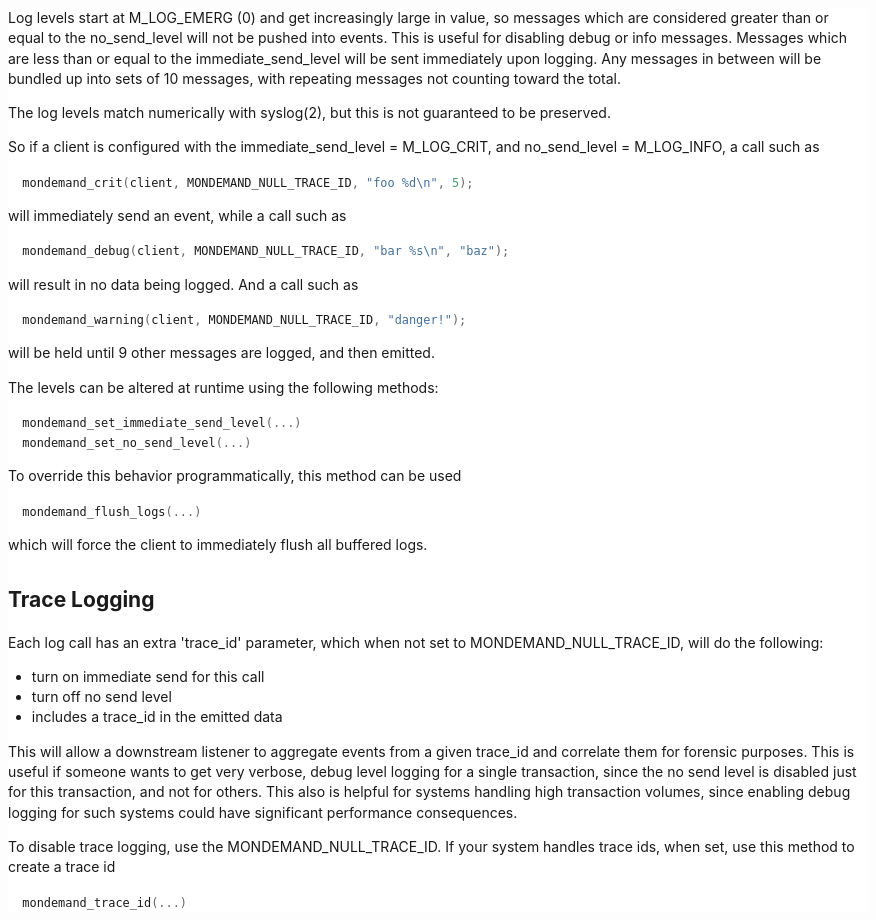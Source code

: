 Log levels start at M_LOG_EMERG (0) and get increasingly large in value, so
messages which are considered greater than or equal to the no_send_level
will not be pushed into events.  This is useful for disabling debug or info
messages.  Messages which are less than or equal to the immediate_send_level
will be sent immediately upon logging.  Any messages in between will be
bundled up into sets of 10 messages, with repeating messages not counting
toward the total.

The log levels match numerically with syslog(2), but this is not guaranteed
to be preserved.

So if a client is configured with the immediate_send_level = M_LOG_CRIT,
and no_send_level = M_LOG_INFO, a call such as
```C
  mondemand_crit(client, MONDEMAND_NULL_TRACE_ID, "foo %d\n", 5);
```
will immediately send an event, while a call such as
```C
  mondemand_debug(client, MONDEMAND_NULL_TRACE_ID, "bar %s\n", "baz");
```
will result in no data being logged.  And a call such as
```C
  mondemand_warning(client, MONDEMAND_NULL_TRACE_ID, "danger!");
```
will be held until 9 other messages are logged, and then emitted.

The levels can be altered at runtime using the following methods:
```C
  mondemand_set_immediate_send_level(...)
  mondemand_set_no_send_level(...)
```
To override this behavior programmatically, this method can be used
```C
  mondemand_flush_logs(...)
```
which will force the client to immediately flush all buffered logs.

## Trace Logging

Each log call has an extra 'trace_id' parameter, which when not set to
MONDEMAND_NULL_TRACE_ID, will do the following:

  * turn on immediate send for this call
  * turn off no send level
  * includes a trace_id in the emitted data

This will allow a downstream listener to aggregate events from a given trace_id
and correlate them for forensic purposes.  This is useful if someone wants
to get very verbose, debug level logging for a single transaction, since
the no send level is disabled just for this transaction, and not for others.
This also is helpful for systems handling high transaction volumes, since
enabling debug logging for such systems could have significant performance
consequences.

To disable trace logging, use the MONDEMAND_NULL_TRACE_ID.  If your
system handles trace ids, when set, use this method to create a trace id
```C
  mondemand_trace_id(...)
```

